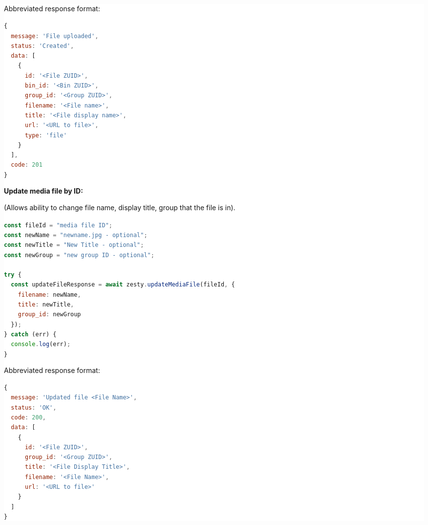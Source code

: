 
Abbreviated response format:

```javascript
{
  message: 'File uploaded',
  status: 'Created',
  data: [
    {
      id: '<File ZUID>',
      bin_id: '<Bin ZUID>',
      group_id: '<Group ZUID>',
      filename: '<File name>',
      title: '<File display name>',
      url: '<URL to file>',
      type: 'file'
    }
  ],
  code: 201
}
```

**Update media file by ID:**

\(Allows ability to change file name, display title, group that the file is in\).

```javascript
const fileId = "media file ID";
const newName = "newname.jpg - optional";
const newTitle = "New Title - optional";
const newGroup = "new group ID - optional";

try {
  const updateFileResponse = await zesty.updateMediaFile(fileId, {
    filename: newName,
    title: newTitle,
    group_id: newGroup
  });
} catch (err) {
  console.log(err);
}
```

Abbreviated response format:

```javascript
{
  message: 'Updated file <File Name>',
  status: 'OK',
  code: 200,
  data: [
    {
      id: '<File ZUID>',
      group_id: '<Group ZUID>',
      title: '<File Display Title>',
      filename: '<File Name>',
      url: '<URL to file>'
    }
  ]
}
```
